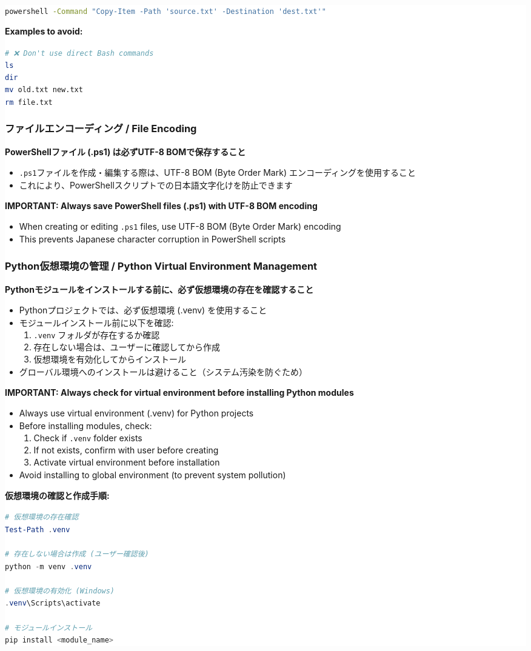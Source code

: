 ```bash
powershell -Command "Copy-Item -Path 'source.txt' -Destination 'dest.txt'"
```

**Examples to avoid:**
```bash
# ❌ Don't use direct Bash commands
ls
dir
mv old.txt new.txt
rm file.txt
```

### ファイルエンコーディング / File Encoding

**PowerShellファイル (.ps1) は必ずUTF-8 BOMで保存すること**

- `.ps1`ファイルを作成・編集する際は、UTF-8 BOM (Byte Order Mark) エンコーディングを使用すること
- これにより、PowerShellスクリプトでの日本語文字化けを防止できます

**IMPORTANT: Always save PowerShell files (.ps1) with UTF-8 BOM encoding**
- When creating or editing `.ps1` files, use UTF-8 BOM (Byte Order Mark) encoding
- This prevents Japanese character corruption in PowerShell scripts

### Python仮想環境の管理 / Python Virtual Environment Management

**Pythonモジュールをインストールする前に、必ず仮想環境の存在を確認すること**

- Pythonプロジェクトでは、必ず仮想環境 (.venv) を使用すること
- モジュールインストール前に以下を確認:
  1. `.venv` フォルダが存在するか確認
  2. 存在しない場合は、ユーザーに確認してから作成
  3. 仮想環境を有効化してからインストール
- グローバル環境へのインストールは避けること（システム汚染を防ぐため）

**IMPORTANT: Always check for virtual environment before installing Python modules**

- Always use virtual environment (.venv) for Python projects
- Before installing modules, check:
  1. Check if `.venv` folder exists
  2. If not exists, confirm with user before creating
  3. Activate virtual environment before installation
- Avoid installing to global environment (to prevent system pollution)

**仮想環境の確認と作成手順:**

```powershell
# 仮想環境の存在確認
Test-Path .venv

# 存在しない場合は作成 (ユーザー確認後)
python -m venv .venv

# 仮想環境の有効化 (Windows)
.venv\Scripts\activate

# モジュールインストール
pip install <module_name>
```
